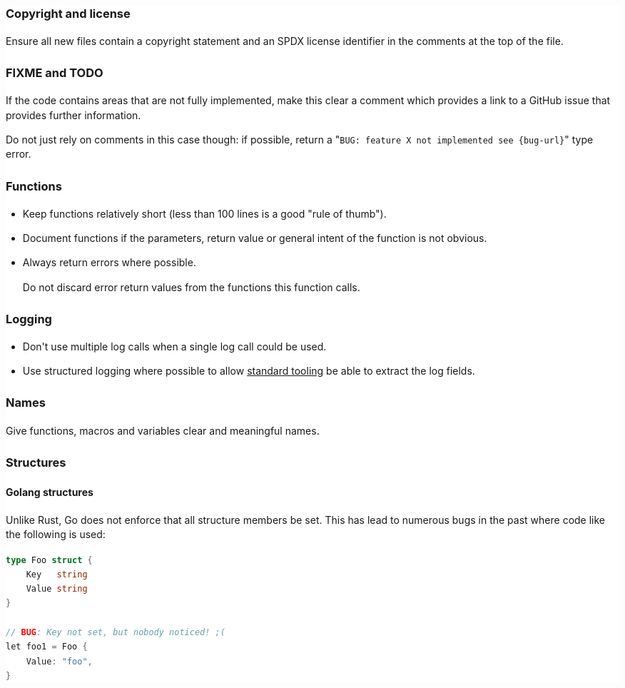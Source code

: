 ### Copyright and license

Ensure all new files contain a copyright statement and an SPDX license
identifier in the comments at the top of the file.

### FIXME and TODO

If the code contains areas that are not fully implemented, make this
clear a comment which provides a link to a GitHub issue that provides
further information.

Do not just rely on comments in this case though: if possible, return
a "`BUG: feature X not implemented see {bug-url}`" type error.

### Functions

- Keep functions relatively short (less than 100 lines is a good "rule of thumb").

- Document functions if the parameters, return value or general intent
  of the function is not obvious.

- Always return errors where possible.

  Do not discard error return values from the functions this function
  calls.

### Logging

- Don't use multiple log calls when a single log call could be used.

- Use structured logging where possible to allow
  [standard tooling](../src/tools/log-parser)
  be able to extract the log fields.

### Names

Give functions, macros and variables clear and meaningful names.

### Structures

#### Golang structures

Unlike Rust, Go does not enforce that all structure members be set.
This has lead to numerous bugs in the past where code like the
following is used:

```go
type Foo struct {
    Key   string
    Value string
}

// BUG: Key not set, but nobody noticed! ;(
let foo1 = Foo {
    Value: "foo",
}
```
